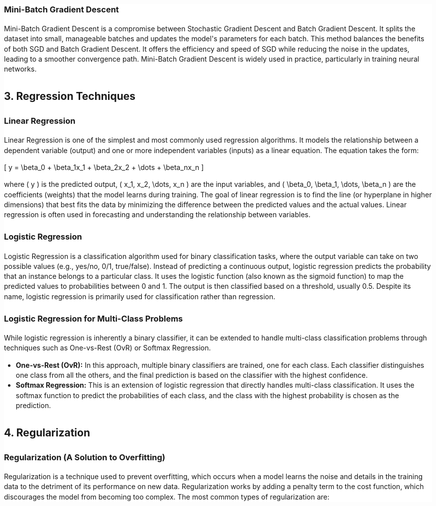 ### **Mini-Batch Gradient Descent**
Mini-Batch Gradient Descent is a compromise between Stochastic Gradient Descent and Batch Gradient Descent. It splits the dataset into small, manageable batches and updates the model's parameters for each batch. This method balances the benefits of both SGD and Batch Gradient Descent. It offers the efficiency and speed of SGD while reducing the noise in the updates, leading to a smoother convergence path. Mini-Batch Gradient Descent is widely used in practice, particularly in training neural networks.

## **3. Regression Techniques**

### **Linear Regression**
Linear Regression is one of the simplest and most commonly used regression algorithms. It models the relationship between a dependent variable (output) and one or more independent variables (inputs) as a linear equation. The equation takes the form:

\[ y = \beta_0 + \beta_1x_1 + \beta_2x_2 + \dots + \beta_nx_n \]

where \( y \) is the predicted output, \( x_1, x_2, \dots, x_n \) are the input variables, and \( \beta_0, \beta_1, \dots, \beta_n \) are the coefficients (weights) that the model learns during training. The goal of linear regression is to find the line (or hyperplane in higher dimensions) that best fits the data by minimizing the difference between the predicted values and the actual values. Linear regression is often used in forecasting and understanding the relationship between variables.

### **Logistic Regression**
Logistic Regression is a classification algorithm used for binary classification tasks, where the output variable can take on two possible values (e.g., yes/no, 0/1, true/false). Instead of predicting a continuous output, logistic regression predicts the probability that an instance belongs to a particular class. It uses the logistic function (also known as the sigmoid function) to map the predicted values to probabilities between 0 and 1. The output is then classified based on a threshold, usually 0.5. Despite its name, logistic regression is primarily used for classification rather than regression.

### **Logistic Regression for Multi-Class Problems**
While logistic regression is inherently a binary classifier, it can be extended to handle multi-class classification problems through techniques such as One-vs-Rest (OvR) or Softmax Regression. 

- **One-vs-Rest (OvR):** In this approach, multiple binary classifiers are trained, one for each class. Each classifier distinguishes one class from all the others, and the final prediction is based on the classifier with the highest confidence.
- **Softmax Regression:** This is an extension of logistic regression that directly handles multi-class classification. It uses the softmax function to predict the probabilities of each class, and the class with the highest probability is chosen as the prediction.

## **4. Regularization**

### **Regularization (A Solution to Overfitting)**
Regularization is a technique used to prevent overfitting, which occurs when a model learns the noise and details in the training data to the detriment of its performance on new data. Regularization works by adding a penalty term to the cost function, which discourages the model from becoming too complex. The most common types of regularization are:
